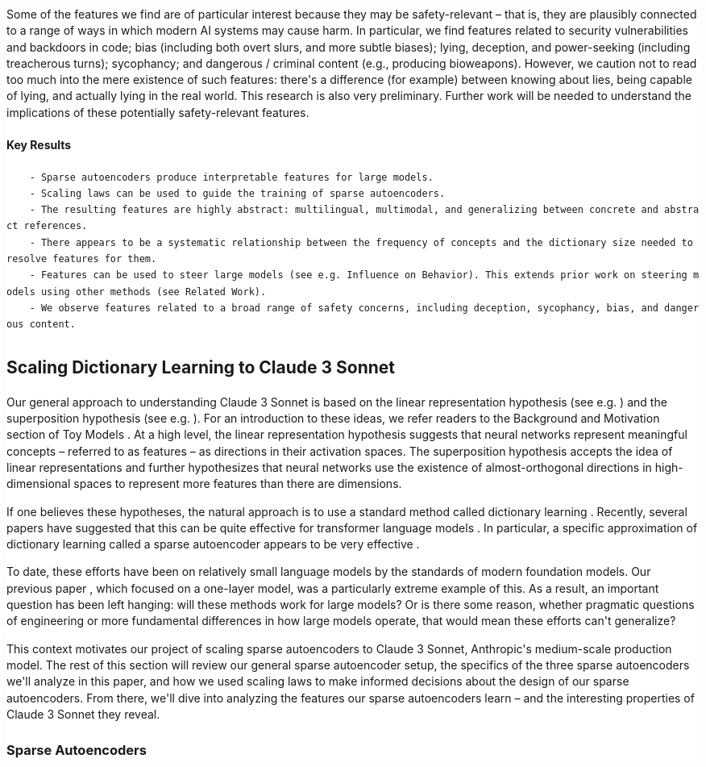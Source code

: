 
Some of the features we find are of particular interest because they may be safety-relevant – that is, they are plausibly connected to a range of ways in which modern AI systems may cause harm. In particular, we find features related to security vulnerabilities and backdoors in code; bias (including both overt slurs, and more subtle biases); lying, deception, and power-seeking (including treacherous turns); sycophancy; and dangerous / criminal content (e.g., producing bioweapons). However, we caution not to read too much into the mere existence of such features: there's a difference (for example) between knowing about lies, being capable of lying, and actually lying in the real world. This research is also very preliminary. Further work will be needed to understand the implications of these potentially safety-relevant features.

#### Key Results

        - Sparse autoencoders produce interpretable features for large models.
        - Scaling laws can be used to guide the training of sparse autoencoders.
        - The resulting features are highly abstract: multilingual, multimodal, and generalizing between concrete and abstract references.
        - There appears to be a systematic relationship between the frequency of concepts and the dictionary size needed to resolve features for them.
        - Features can be used to steer large models (see e.g. Influence on Behavior). This extends prior work on steering models using other methods (see Related Work).
        - We observe features related to a broad range of safety concerns, including deception, sycophancy, bias, and dangerous content.

## Scaling Dictionary Learning to Claude 3 Sonnet

Our general approach to understanding Claude 3 Sonnet is based on the linear representation hypothesis (see e.g. ) and the superposition hypothesis (see e.g. ). For an introduction to these ideas, we refer readers to the Background and Motivation section of Toy Models . At a high level, the linear representation hypothesis suggests that neural networks represent meaningful concepts – referred to as features – as directions in their activation spaces. The superposition hypothesis accepts the idea of linear representations and further hypothesizes that neural networks use the existence of almost-orthogonal directions in high-dimensional spaces to represent more features than there are dimensions.

If one believes these hypotheses, the natural approach is to use a standard method called dictionary learning . Recently, several papers have suggested that this can be quite effective for transformer language models . In particular, a specific approximation of dictionary learning called a sparse autoencoder appears to be very effective .

To date, these efforts have been on relatively small language models by the standards of modern foundation models. Our previous paper , which focused on a one-layer model, was a particularly extreme example of this. As a result, an important question has been left hanging: will these methods work for large models? Or is there some reason, whether pragmatic questions of engineering or more fundamental differences in how large models operate, that would mean these efforts can't generalize?

This context motivates our project of scaling sparse autoencoders to Claude 3 Sonnet, Anthropic's medium-scale production model. The rest of this section will review our general sparse autoencoder setup, the specifics of the three sparse autoencoders we'll analyze in this paper, and how we used scaling laws to make informed decisions about the design of our sparse autoencoders. From there, we'll dive into analyzing the features our sparse autoencoders learn – and the interesting properties of Claude 3 Sonnet they reveal.

### Sparse Autoencoders
